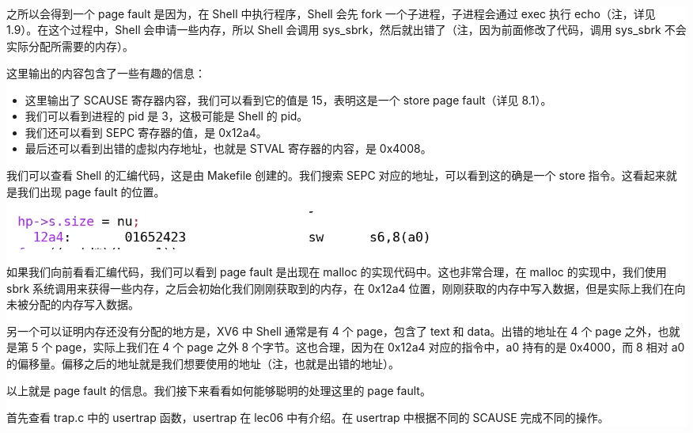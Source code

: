 之所以会得到一个 page fault 是因为，在 Shell 中执行程序，Shell 会先 fork 一个子进程，子进程会通过 exec 执行 echo（注，详见 1.9）。在这个过程中，Shell 会申请一些内存，所以 Shell 会调用 sys_sbrk，然后就出错了（注，因为前面修改了代码，调用 sys_sbrk 不会实际分配所需要的内存）。

这里输出的内容包含了一些有趣的信息：

- 这里输出了 SCAUSE 寄存器内容，我们可以看到它的值是 15，表明这是一个 store page fault（详见 8.1）。
- 我们可以看到进程的 pid 是 3，这极可能是 Shell 的 pid。
- 我们还可以看到 SEPC 寄存器的值，是 0x12a4。
- 最后还可以看到出错的虚拟内存地址，也就是 STVAL 寄存器的内容，是 0x4008。

我们可以查看 Shell 的汇编代码，这是由 Makefile 创建的。我们搜索 SEPC 对应的地址，可以看到这的确是一个 store 指令。这看起来就是我们出现 page fault 的位置。

![](<../assets/image (833).png>)

如果我们向前看看汇编代码，我们可以看到 page fault 是出现在 malloc 的实现代码中。这也非常合理，在 malloc 的实现中，我们使用 sbrk 系统调用来获得一些内存，之后会初始化我们刚刚获取到的内存，在 0x12a4 位置，刚刚获取的内存中写入数据，但是实际上我们在向未被分配的内存写入数据。

另一个可以证明内存还没有分配的地方是，XV6 中 Shell 通常是有 4 个 page，包含了 text 和 data。出错的地址在 4 个 page 之外，也就是第 5 个 page，实际上我们在 4 个 page 之外 8 个字节。这也合理，因为在 0x12a4 对应的指令中，a0 持有的是 0x4000，而 8 相对 a0 的偏移量。偏移之后的地址就是我们想要使用的地址（注，也就是出错的地址）。

以上就是 page fault 的信息。我们接下来看看如何能够聪明的处理这里的 page fault。

首先查看 trap.c 中的 usertrap 函数，usertrap 在 lec06 中有介绍。在 usertrap 中根据不同的 SCAUSE 完成不同的操作。
